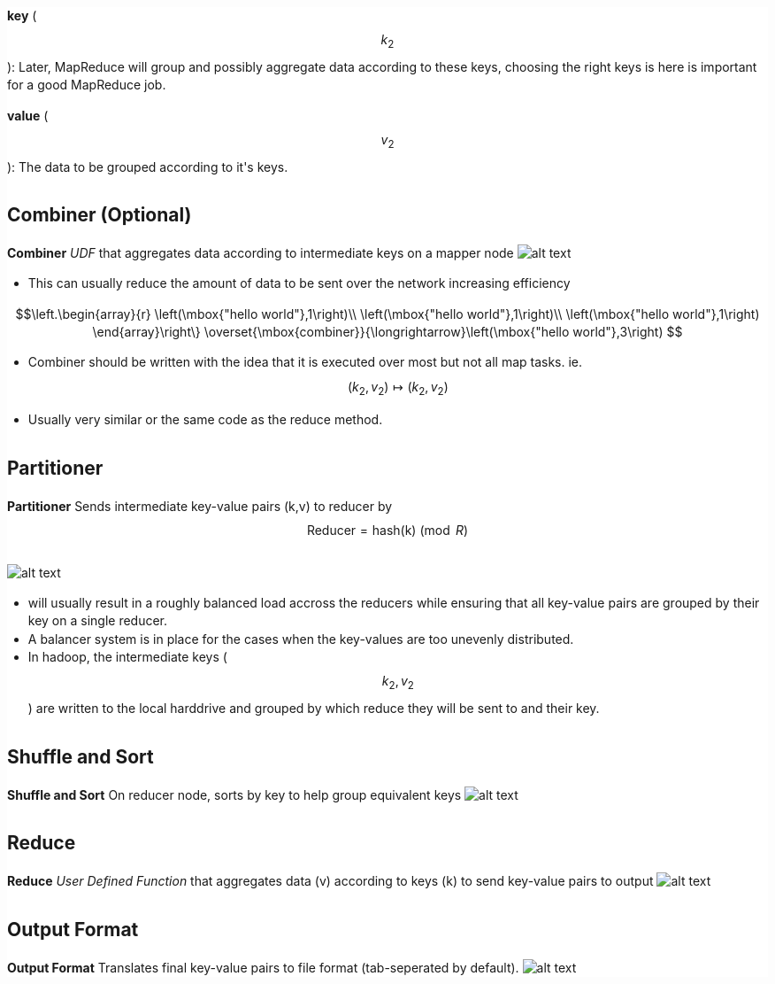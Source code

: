 __key__ ($$k_{2}$$): Later, MapReduce will group and possibly aggregate data according to these keys, choosing the right keys is here is important for a good MapReduce job.

__value__ ($$v_{2}$$): The data to be grouped according to it's keys.

## Combiner (Optional)

__Combiner__ _UDF_ that aggregates data according to intermediate keys on a mapper node
![alt text](https://raw.githubusercontent.com/NormallySane/Big_Data_Presentation/master//images/MapReduceCombiner.png)

+ This can usually reduce the amount of data to be sent over the network increasing efficiency  

$$\left.\begin{array}{r}
\left(\mbox{"hello world"},1\right)\\
\left(\mbox{"hello world"},1\right)\\
\left(\mbox{"hello world"},1\right)
\end{array}\right\} \overset{\mbox{combiner}}{\longrightarrow}\left(\mbox{"hello world"},3\right) $$

+ Combiner should be written with the idea that it is executed over most but not all map tasks. ie. $$\left(k_{2},v_{2}\right)\mapsto\left(k_{2},v_{2}\right)$$

+ Usually very similar or the same code as the reduce method.

## Partitioner
__Partitioner__ Sends intermediate key-value pairs (k,v) to reducer by   $$\mbox{Reducer}=\mbox{hash}\left(\mbox{k}\right)\pmod{R}$$  
![alt text](https://raw.githubusercontent.com/NormallySane/Big_Data_Presentation/master//images/MapReducePartitioner.png)

+ will usually result in a roughly balanced load accross the reducers while ensuring that all key-value pairs are grouped by their key on a single reducer. 
+ A balancer system is in place for the cases when the key-values are too unevenly distributed.
+ In hadoop, the intermediate keys ($$k_{2},v_{2}$$) are written to the local harddrive and grouped by which reduce they will be sent to and their key.

## Shuffle and Sort
__Shuffle and Sort__ On reducer node, sorts by key to help group equivalent keys
![alt text](https://raw.githubusercontent.com/NormallySane/Big_Data_Presentation/master//images/MapReduceSort.png)

## Reduce
__Reduce__ _User Defined Function_ that aggregates data (v) according to keys (k) to send key-value pairs to output
![alt text](https://raw.githubusercontent.com/NormallySane/Big_Data_Presentation/master//images/MapReduceReduce.png)

## Output Format
__Output Format__ Translates final key-value pairs to file format (tab-seperated by default).
![alt text](https://raw.githubusercontent.com/NormallySane/Big_Data_Presentation/master//images/MapReduceOutput.png)
